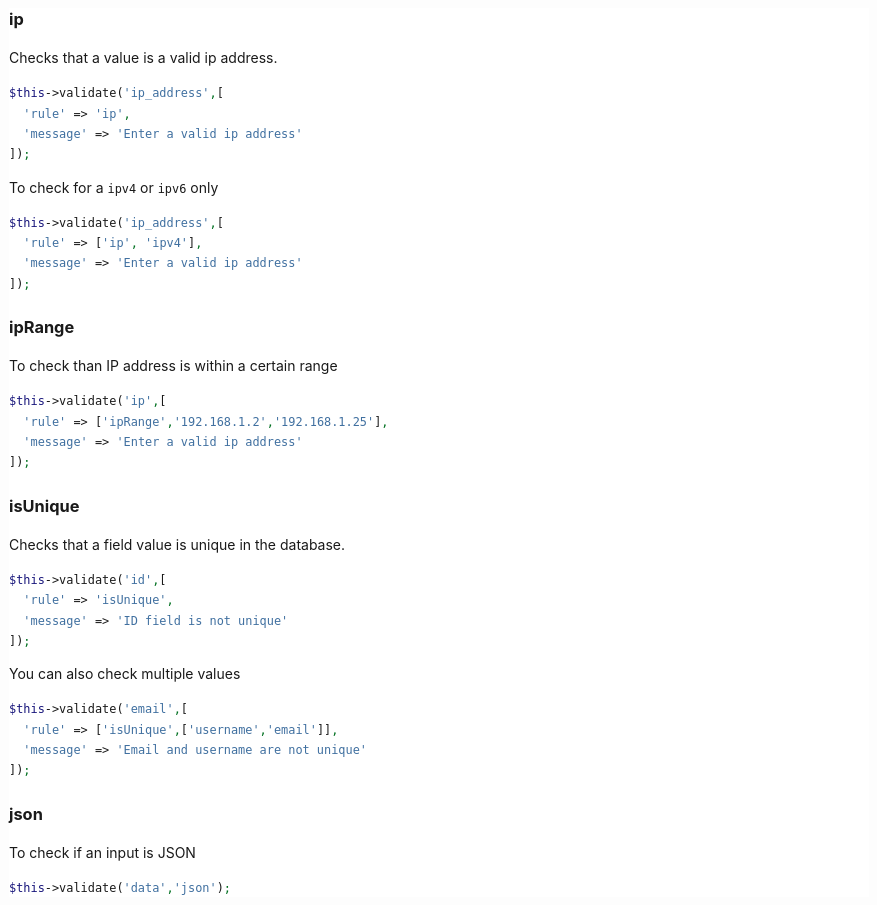 ### ip

Checks that a value is a valid ip address.

```php
$this->validate('ip_address',[
  'rule' => 'ip',
  'message' => 'Enter a valid ip address'
]);
```

To check for a `ipv4` or `ipv6` only

```php
$this->validate('ip_address',[
  'rule' => ['ip', 'ipv4'],
  'message' => 'Enter a valid ip address'
]);
```

### ipRange

To check than IP address is within a certain range

```php
$this->validate('ip',[
  'rule' => ['ipRange','192.168.1.2','192.168.1.25'],
  'message' => 'Enter a valid ip address'
]);
```

### isUnique

Checks that a field value is unique in the database.

```php
$this->validate('id',[
  'rule' => 'isUnique',
  'message' => 'ID field is not unique'
]);
```

You can also check multiple values

```php
$this->validate('email',[
  'rule' => ['isUnique',['username','email']],
  'message' => 'Email and username are not unique'
]);
```

### json

To check if an input is JSON

```php
$this->validate('data','json');
```
